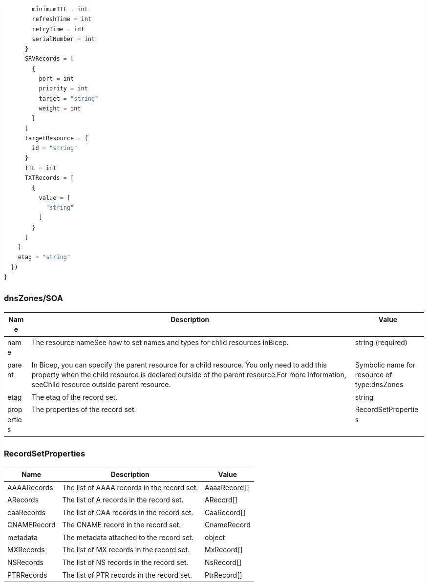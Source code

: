 ```terraform
        minimumTTL = int
        refreshTime = int
        retryTime = int
        serialNumber = int
      }
      SRVRecords = [
        {
          port = int
          priority = int
          target = "string"
          weight = int
        }
      ]
      targetResource = {
        id = "string"
      }
      TTL = int
      TXTRecords = [
        {
          value = [
            "string"
          ]
        }
      ]
    }
    etag = "string"
  })
}

```

### dnsZones/SOA

| Name | Description | Value |
|-|-|-|
| name | The resource nameSee how to set names and types for child resources inBicep. | string (required) |
| parent | In Bicep, you can specify the parent resource for a child resource. You only need to add this property when the child resource is declared outside of the parent resource.For more information, seeChild resource outside parent resource. | Symbolic name for resource of type:dnsZones |
| etag | The etag of the record set. | string |
| properties | The properties of the record set. | RecordSetProperties |


### RecordSetProperties

| Name | Description | Value |
|-|-|-|
| AAAARecords | The list of AAAA records in the record set. | AaaaRecord[] |
| ARecords | The list of A records in the record set. | ARecord[] |
| caaRecords | The list of CAA records in the record set. | CaaRecord[] |
| CNAMERecord | The CNAME record in the  record set. | CnameRecord |
| metadata | The metadata attached to the record set. | object |
| MXRecords | The list of MX records in the record set. | MxRecord[] |
| NSRecords | The list of NS records in the record set. | NsRecord[] |
| PTRRecords | The list of PTR records in the record set. | PtrRecord[] |